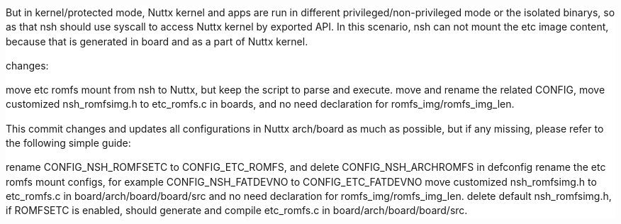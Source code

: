 But in kernel/protected mode, Nuttx kernel and apps are run in different privileged/non-privileged mode or the isolated binarys, so as that nsh should use syscall to access Nuttx kernel by exported API. In this scenario, nsh can not mount the etc image content, because that is generated in board and as a part of Nuttx kernel.

changes:

move etc romfs mount from nsh to Nuttx, but keep the script to parse and execute.
move and rename the related CONFIG, move customized nsh_romfsimg.h to etc_romfs.c in boards, and no need declaration for romfs_img/romfs_img_len.

This commit changes and updates all configurations in Nuttx arch/board as much as possible,
but if any missing, please refer to the following simple guide:

rename CONFIG_NSH_ROMFSETC to CONFIG_ETC_ROMFS, and delete CONFIG_NSH_ARCHROMFS in defconfig
rename the etc romfs mount configs, for example CONFIG_NSH_FATDEVNO to CONFIG_ETC_FATDEVNO
move customized nsh_romfsimg.h to etc_romfs.c in board/arch/board/board/src and no need declaration for romfs_img/romfs_img_len.
delete default nsh_romfsimg.h, if ROMFSETC is enabled, should generate and compile etc_romfs.c in board/arch/board/board/src.
